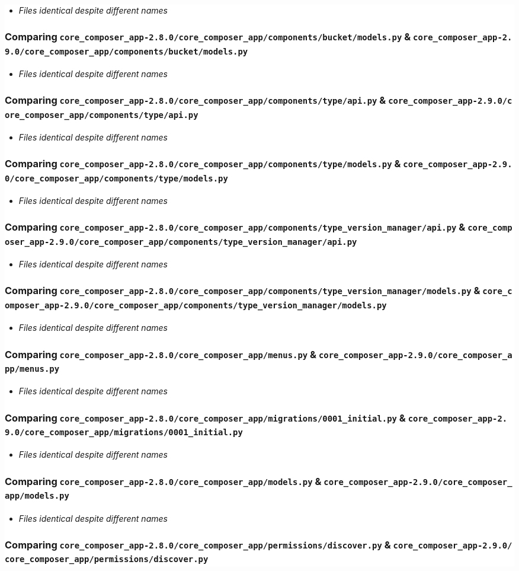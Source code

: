  * *Files identical despite different names*

### Comparing `core_composer_app-2.8.0/core_composer_app/components/bucket/models.py` & `core_composer_app-2.9.0/core_composer_app/components/bucket/models.py`

 * *Files identical despite different names*

### Comparing `core_composer_app-2.8.0/core_composer_app/components/type/api.py` & `core_composer_app-2.9.0/core_composer_app/components/type/api.py`

 * *Files identical despite different names*

### Comparing `core_composer_app-2.8.0/core_composer_app/components/type/models.py` & `core_composer_app-2.9.0/core_composer_app/components/type/models.py`

 * *Files identical despite different names*

### Comparing `core_composer_app-2.8.0/core_composer_app/components/type_version_manager/api.py` & `core_composer_app-2.9.0/core_composer_app/components/type_version_manager/api.py`

 * *Files identical despite different names*

### Comparing `core_composer_app-2.8.0/core_composer_app/components/type_version_manager/models.py` & `core_composer_app-2.9.0/core_composer_app/components/type_version_manager/models.py`

 * *Files identical despite different names*

### Comparing `core_composer_app-2.8.0/core_composer_app/menus.py` & `core_composer_app-2.9.0/core_composer_app/menus.py`

 * *Files identical despite different names*

### Comparing `core_composer_app-2.8.0/core_composer_app/migrations/0001_initial.py` & `core_composer_app-2.9.0/core_composer_app/migrations/0001_initial.py`

 * *Files identical despite different names*

### Comparing `core_composer_app-2.8.0/core_composer_app/models.py` & `core_composer_app-2.9.0/core_composer_app/models.py`

 * *Files identical despite different names*

### Comparing `core_composer_app-2.8.0/core_composer_app/permissions/discover.py` & `core_composer_app-2.9.0/core_composer_app/permissions/discover.py`
